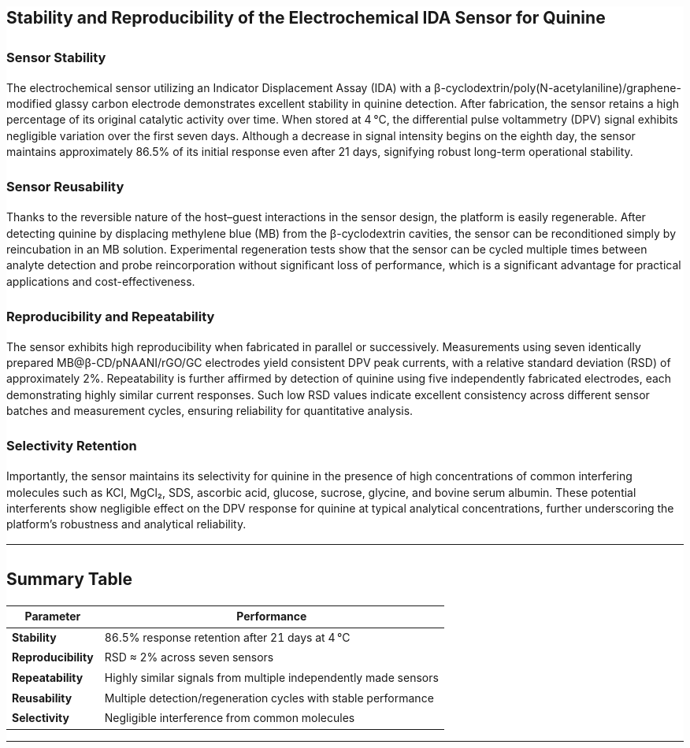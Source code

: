 ## Stability and Reproducibility of the Electrochemical IDA Sensor for Quinine

### Sensor Stability

The electrochemical sensor utilizing an Indicator Displacement Assay (IDA) with a β-cyclodextrin/poly(N-acetylaniline)/graphene-modified glassy carbon electrode demonstrates excellent stability in quinine detection. After fabrication, the sensor retains a high percentage of its original catalytic activity over time. When stored at 4 °C, the differential pulse voltammetry (DPV) signal exhibits negligible variation over the first seven days. Although a decrease in signal intensity begins on the eighth day, the sensor maintains approximately 86.5% of its initial response even after 21 days, signifying robust long-term operational stability.

### Sensor Reusability

Thanks to the reversible nature of the host–guest interactions in the sensor design, the platform is easily regenerable. After detecting quinine by displacing methylene blue (MB) from the β-cyclodextrin cavities, the sensor can be reconditioned simply by reincubation in an MB solution. Experimental regeneration tests show that the sensor can be cycled multiple times between analyte detection and probe reincorporation without significant loss of performance, which is a significant advantage for practical applications and cost-effectiveness.

### Reproducibility and Repeatability

The sensor exhibits high reproducibility when fabricated in parallel or successively. Measurements using seven identically prepared MB@β-CD/pNAANI/rGO/GC electrodes yield consistent DPV peak currents, with a relative standard deviation (RSD) of approximately 2%. Repeatability is further affirmed by detection of quinine using five independently fabricated electrodes, each demonstrating highly similar current responses. Such low RSD values indicate excellent consistency across different sensor batches and measurement cycles, ensuring reliability for quantitative analysis.

### Selectivity Retention

Importantly, the sensor maintains its selectivity for quinine in the presence of high concentrations of common interfering molecules such as KCl, MgCl₂, SDS, ascorbic acid, glucose, sucrose, glycine, and bovine serum albumin. These potential interferents show negligible effect on the DPV response for quinine at typical analytical concentrations, further underscoring the platform’s robustness and analytical reliability.

---

## Summary Table

| Parameter            | Performance                                                    |
|----------------------|----------------------------------------------------------------|
| **Stability**        | 86.5% response retention after 21 days at 4 °C                 |
| **Reproducibility**  | RSD ≈ 2% across seven sensors                                  |
| **Repeatability**    | Highly similar signals from multiple independently made sensors |
| **Reusability**      | Multiple detection/regeneration cycles with stable performance  |
| **Selectivity**      | Negligible interference from common molecules                   |

---